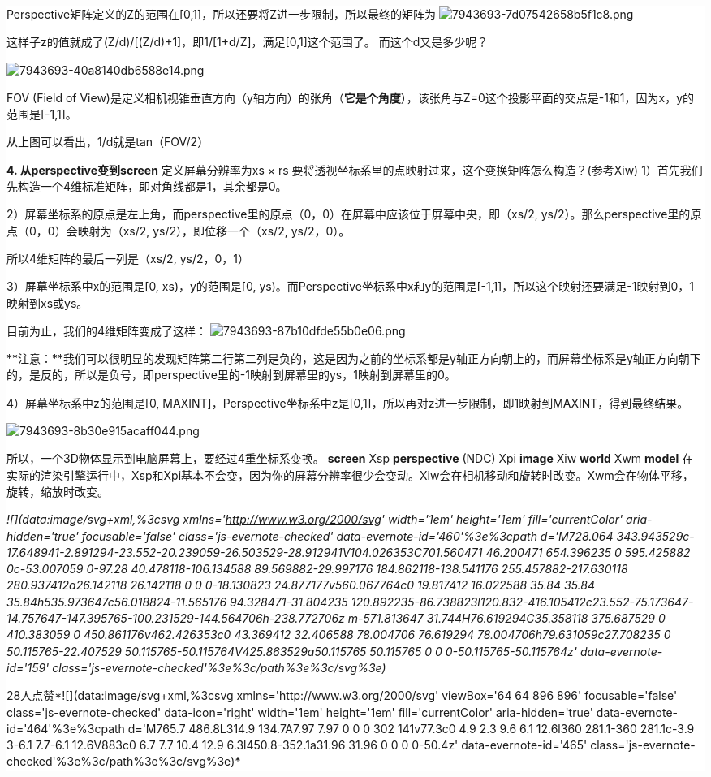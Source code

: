 Perspective矩阵定义的Z的范围在[0,1]，所以还要将Z进一步限制，所以最终的矩阵为
![7943693-7d07542658b5f1c8.png](https://cdn.jsdelivr.net/gh/hjb2722404/myimg/20210102125554.png)

这样子z的值就成了(Z/d)/[(Z/d)+1]，即1/[1+d/Z]，满足[0,1]这个范围了。
而这个d又是多少呢？

![7943693-40a8140db6588e14.png](https://cdn.jsdelivr.net/gh/hjb2722404/myimg/20210102125601.png)

FOV (Field of View)是定义相机视锥垂直方向（y轴方向）的张角（**它是个角度**），该张角与Z=0这个投影平面的交点是-1和1，因为x，y的范围是[-1,1]。

从上图可以看出，1/d就是tan（FOV/2）

**4. 从perspective变到screen**
定义屏幕分辨率为xs × rs
要将透视坐标系里的点映射过来，这个变换矩阵怎么构造？(参考Xiw)
1）首先我们先构造一个4维标准矩阵，即对角线都是1，其余都是0。

2）屏幕坐标系的原点是左上角，而perspective里的原点（0，0）在屏幕中应该位于屏幕中央，即（xs/2, ys/2）。那么perspective里的原点（0，0）会映射为（xs/2, ys/2），即位移一个（xs/2, ys/2，0）。

所以4维矩阵的最后一列是（xs/2, ys/2，0，1）

3）屏幕坐标系中x的范围是[0, xs)，y的范围是[0, ys)。而Perspective坐标系中x和y的范围是[-1,1]，所以这个映射还要满足-1映射到0，1映射到xs或ys。

目前为止，我们的4维矩阵变成了这样：
![7943693-87b10dfde55b0e06.png](https://cdn.jsdelivr.net/gh/hjb2722404/myimg/20210102125609.png)

**注意：**我们可以很明显的发现矩阵第二行第二列是负的，这是因为之前的坐标系都是y轴正方向朝上的，而屏幕坐标系是y轴正方向朝下的，是反的，所以是负号，即perspective里的-1映射到屏幕里的ys，1映射到屏幕里的0。

4）屏幕坐标系中z的范围是[0, MAXINT]，Perspective坐标系中z是[0,1]，所以再对z进一步限制，即1映射到MAXINT，得到最终结果。

![7943693-8b30e915acaff044.png](https://cdn.jsdelivr.net/gh/hjb2722404/myimg/20210102125616.png)

所以，一个3D物体显示到电脑屏幕上，要经过4重坐标系变换。
**screen** Xsp **perspective** (NDC) Xpi **image** Xiw **world** Xwm **model**
在实际的渲染引擎运行中，Xsp和Xpi基本不会变，因为你的屏幕分辨率很少会变动。Xiw会在相机移动和旋转时改变。Xwm会在物体平移，旋转，缩放时改变。

*![](data:image/svg+xml,%3csvg xmlns='http://www.w3.org/2000/svg' width='1em' height='1em' fill='currentColor' aria-hidden='true' focusable='false' class='js-evernote-checked' data-evernote-id='460'%3e%3cpath d='M728.064 343.943529c-17.648941-2.891294-23.552-20.239059-26.503529-28.912941V104.026353C701.560471 46.200471 654.396235 0 595.425882 0c-53.007059 0-97.28 40.478118-106.134588 89.569882-29.997176 184.862118-138.541176 255.457882-217.630118 280.937412a26.142118 26.142118 0 0 0-18.130823 24.877177v560.067764c0 19.817412 16.022588 35.84 35.84 35.84h535.973647c56.018824-11.565176 94.328471-31.804235 120.892235-86.738823l120.832-416.105412c23.552-75.173647-14.757647-147.395765-100.231529-144.564706h-238.772706z m-571.813647 31.744H76.619294C35.358118 375.687529 0 410.383059 0 450.861176v462.426353c0 43.369412 32.406588 78.004706 76.619294 78.004706h79.631059c27.708235 0 50.115765-22.407529 50.115765-50.115764V425.863529a50.115765 50.115765 0 0 0-50.115765-50.115764z' data-evernote-id='159' class='js-evernote-checked'%3e%3c/path%3e%3c/svg%3e)*

28人点赞*![](data:image/svg+xml,%3csvg xmlns='http://www.w3.org/2000/svg' viewBox='64 64 896 896' focusable='false' class='js-evernote-checked' data-icon='right' width='1em' height='1em' fill='currentColor' aria-hidden='true' data-evernote-id='464'%3e%3cpath d='M765.7 486.8L314.9 134.7A7.97 7.97 0 0 0 302 141v77.3c0 4.9 2.3 9.6 6.1 12.6l360 281.1-360 281.1c-3.9 3-6.1 7.7-6.1 12.6V883c0 6.7 7.7 10.4 12.9 6.3l450.8-352.1a31.96 31.96 0 0 0 0-50.4z' data-evernote-id='465' class='js-evernote-checked'%3e%3c/path%3e%3c/svg%3e)*
